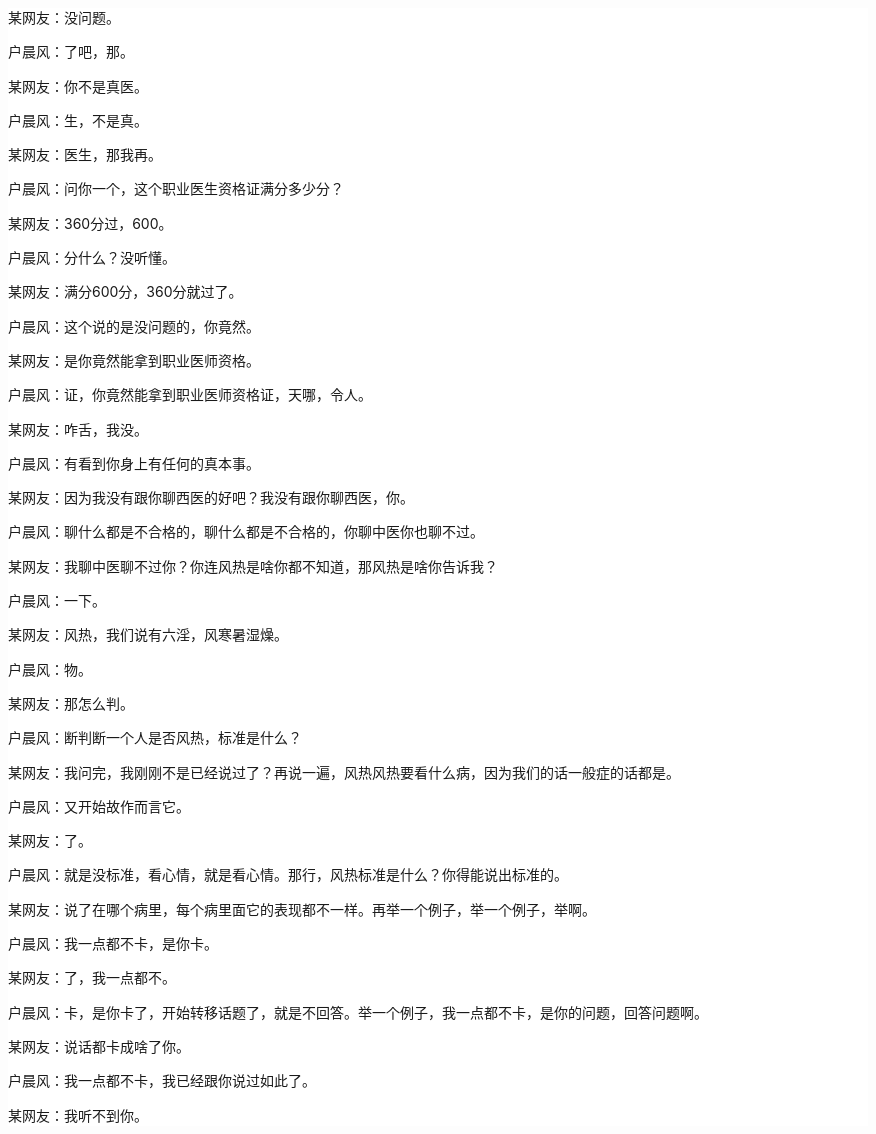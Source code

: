 某网友：没问题。

户晨风：了吧，那。

某网友：你不是真医。

户晨风：生，不是真。

某网友：医生，那我再。

户晨风：问你一个，这个职业医生资格证满分多少分？

某网友：360分过，600。

户晨风：分什么？没听懂。

某网友：满分600分，360分就过了。

户晨风：这个说的是没问题的，你竟然。

某网友：是你竟然能拿到职业医师资格。

户晨风：证，你竟然能拿到职业医师资格证，天哪，令人。

某网友：咋舌，我没。

户晨风：有看到你身上有任何的真本事。

某网友：因为我没有跟你聊西医的好吧？我没有跟你聊西医，你。

户晨风：聊什么都是不合格的，聊什么都是不合格的，你聊中医你也聊不过。

某网友：我聊中医聊不过你？你连风热是啥你都不知道，那风热是啥你告诉我？

户晨风：一下。

某网友：风热，我们说有六淫，风寒暑湿燥。

户晨风：物。

某网友：那怎么判。

户晨风：断判断一个人是否风热，标准是什么？

某网友：我问完，我刚刚不是已经说过了？再说一遍，风热风热要看什么病，因为我们的话一般症的话都是。

户晨风：又开始故作而言它。

某网友：了。

户晨风：就是没标准，看心情，就是看心情。那行，风热标准是什么？你得能说出标准的。

某网友：说了在哪个病里，每个病里面它的表现都不一样。再举一个例子，举一个例子，举啊。

户晨风：我一点都不卡，是你卡。

某网友：了，我一点都不。

户晨风：卡，是你卡了，开始转移话题了，就是不回答。举一个例子，我一点都不卡，是你的问题，回答问题啊。

某网友：说话都卡成啥了你。

户晨风：我一点都不卡，我已经跟你说过如此了。

某网友：我听不到你。
